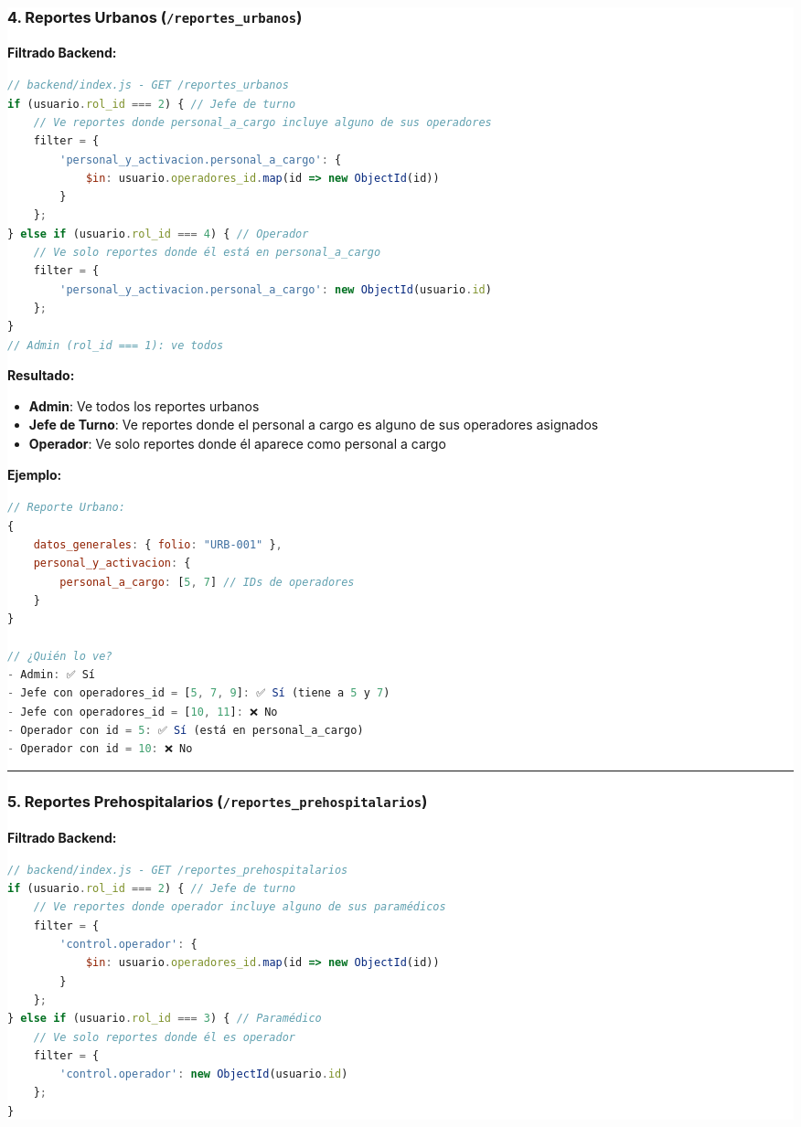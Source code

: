 ### 4. **Reportes Urbanos** (`/reportes_urbanos`)

**Filtrado Backend:**

```javascript
// backend/index.js - GET /reportes_urbanos
if (usuario.rol_id === 2) { // Jefe de turno
    // Ve reportes donde personal_a_cargo incluye alguno de sus operadores
    filter = {
        'personal_y_activacion.personal_a_cargo': {
            $in: usuario.operadores_id.map(id => new ObjectId(id))
        }
    };
} else if (usuario.rol_id === 4) { // Operador
    // Ve solo reportes donde él está en personal_a_cargo
    filter = {
        'personal_y_activacion.personal_a_cargo': new ObjectId(usuario.id)
    };
}
// Admin (rol_id === 1): ve todos
```

**Resultado:**
- **Admin**: Ve todos los reportes urbanos
- **Jefe de Turno**: Ve reportes donde el personal a cargo es alguno de sus operadores asignados
- **Operador**: Ve solo reportes donde él aparece como personal a cargo

**Ejemplo:**
```javascript
// Reporte Urbano:
{
    datos_generales: { folio: "URB-001" },
    personal_y_activacion: {
        personal_a_cargo: [5, 7] // IDs de operadores
    }
}

// ¿Quién lo ve?
- Admin: ✅ Sí
- Jefe con operadores_id = [5, 7, 9]: ✅ Sí (tiene a 5 y 7)
- Jefe con operadores_id = [10, 11]: ❌ No
- Operador con id = 5: ✅ Sí (está en personal_a_cargo)
- Operador con id = 10: ❌ No
```

---

### 5. **Reportes Prehospitalarios** (`/reportes_prehospitalarios`)

**Filtrado Backend:**

```javascript
// backend/index.js - GET /reportes_prehospitalarios
if (usuario.rol_id === 2) { // Jefe de turno
    // Ve reportes donde operador incluye alguno de sus paramédicos
    filter = {
        'control.operador': {
            $in: usuario.operadores_id.map(id => new ObjectId(id))
        }
    };
} else if (usuario.rol_id === 3) { // Paramédico
    // Ve solo reportes donde él es operador
    filter = {
        'control.operador': new ObjectId(usuario.id)
    };
}
```